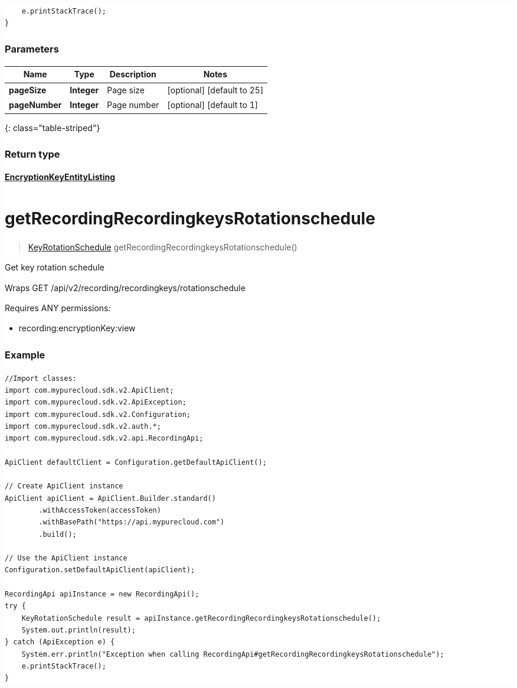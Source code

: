 ```{"language":"java"}
    e.printStackTrace();
}
```

### Parameters

| Name           | Type        | Description | Notes                      |
| -------------- | ----------- | ----------- | -------------------------- |
| **pageSize**   | **Integer** | Page size   | [optional] [default to 25] |
| **pageNumber** | **Integer** | Page number | [optional] [default to 1]  |

{: class="table-striped"}

### Return type

[**EncryptionKeyEntityListing**](EncryptionKeyEntityListing.md)

<a name="getRecordingRecordingkeysRotationschedule"></a>

# **getRecordingRecordingkeysRotationschedule**

> [KeyRotationSchedule](KeyRotationSchedule.md) getRecordingRecordingkeysRotationschedule()

Get key rotation schedule

Wraps GET /api/v2/recording/recordingkeys/rotationschedule

Requires ANY permissions:

- recording:encryptionKey:view

### Example

```{"language":"java"}
//Import classes:
import com.mypurecloud.sdk.v2.ApiClient;
import com.mypurecloud.sdk.v2.ApiException;
import com.mypurecloud.sdk.v2.Configuration;
import com.mypurecloud.sdk.v2.auth.*;
import com.mypurecloud.sdk.v2.api.RecordingApi;

ApiClient defaultClient = Configuration.getDefaultApiClient();

// Create ApiClient instance
ApiClient apiClient = ApiClient.Builder.standard()
		.withAccessToken(accessToken)
		.withBasePath("https://api.mypurecloud.com")
		.build();

// Use the ApiClient instance
Configuration.setDefaultApiClient(apiClient);

RecordingApi apiInstance = new RecordingApi();
try {
    KeyRotationSchedule result = apiInstance.getRecordingRecordingkeysRotationschedule();
    System.out.println(result);
} catch (ApiException e) {
    System.err.println("Exception when calling RecordingApi#getRecordingRecordingkeysRotationschedule");
    e.printStackTrace();
}
```
